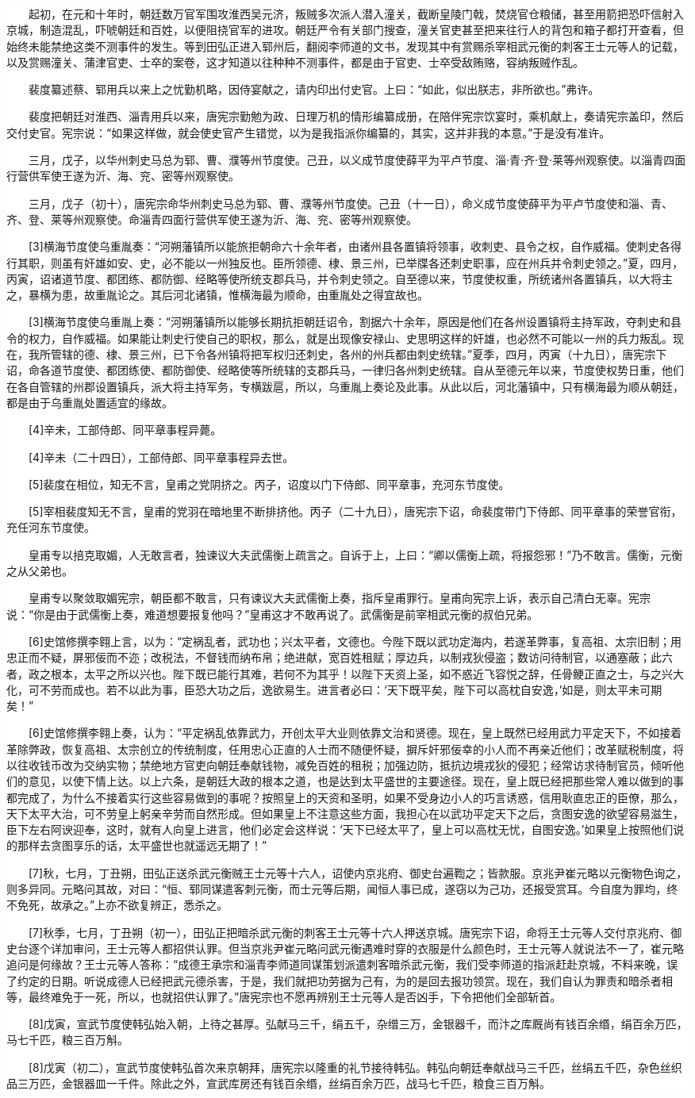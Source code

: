 　　起初，在元和十年时，朝廷数万官军围攻淮西吴元济，叛贼多次派人潜入潼关，截断皇陵门戟，焚烧官仓粮储，甚至用箭把恐吓信射入京城，制造混乱，吓唬朝廷和百姓，以便阻挠官军的进攻。朝廷严令有关部门搜查，潼关官吏甚至把来往行人的背包和箱子都打开查看，但始终未能禁绝这类不测事件的发生。等到田弘正进入郓州后，翻阅李师道的文书，发现其中有赏赐杀宰相武元衡的刺客王士元等人的记载，以及赏赐潼关、蒲津官吏、士卒的案卷，这才知道以往种种不测事件，都是由于官吏、士卒受敌贿赂，容纳叛贼作乱。

　　裴度纂述蔡、郓用兵以来上之忧勤机略，因侍宴献之，请内印出付史官。上曰：“如此，似出朕志，非所欲也。”弗许。

　　裴度把朝廷对淮西、淄青用兵以来，唐宪宗勤勉为政、日理万机的情形编纂成册，在陪伴宪宗饮宴时，乘机献上，奏请宪宗盖印，然后交付史官。宪宗说：“如果这样做，就会使史官产生错觉，以为是我指派你编纂的，其实，这并非我的本意。”于是没有准许。

　　三月，戊子，以华州刺史马总为郓、曹、濮等州节度使。己丑，以义成节度使薛平为平卢节度、淄·青·齐·登·莱等州观察使。以淄青四面行营供军使王遂为沂、海、兖、密等州观察使。

　　三月，戊子（初十），唐宪宗命华州刺史马总为郓、曹、濮等州节度使。己丑（十一日），命义成节度使薛平为平卢节度使和淄、青、齐、登、莱等州观察使。命淄青四面行营供军使王遂为沂、海、兖、密等州观察使。

　　[3]横海节度使乌重胤奏：“河朔藩镇所以能旅拒朝命六十余年者，由诸州县各置镇将领事，收刺吏、县令之权，自作威福。使刺史各得行其职，则虽有奸雄如安、史，必不能以一州独反也。臣所领德、棣、景三州，已举牒各还刺史职事，应在州兵并令刺史领之。”夏，四月，丙寅，诏诸道节度、都团练、都防御、经略等使所统支郡兵马，并令刺史领之。自至德以来，节度使权重，所统诸州各置镇兵，以大将主之，暴横为患，故重胤论之。其后河北诸镇，惟横海最为顺命，由重胤处之得宜故也。

　　[3]横海节度使乌重胤上奏：“河朔藩镇所以能够长期抗拒朝廷诏令，割据六十余年，原因是他们在各州设置镇将主持军政，夺刺史和县令的权力，自作威福。如果能让刺史行使自己的职权，那么，就是出现像安禄山、史思明这样的奸雄，也必然不可能以一州的兵力叛乱。现在，我所管辖的德、棣、景三州，已下令各州镇将把军权归还刺史，各州的州兵都由刺史统辖。”夏季，四月，丙寅（十九日），唐宪宗下诏，命各道节度使、都团练使、都防御使、经略使等所统辖的支郡兵马，一律归各州刺史统辖。自从至德元年以来，节度使权势日重，他们在各自管辖的州郡设置镇兵，派大将主持军务，专横跋扈，所以，乌重胤上奏论及此事。从此以后，河北藩镇中，只有横海最为顺从朝廷，都是由于乌重胤处置适宜的缘故。

　　[4]辛未，工部侍郎、同平章事程异薨。

　　[4]辛未（二十四日），工部侍郎、同平章事程异去世。

　　[5]裴度在相位，知无不言，皇甫之党阴挤之。丙子，诏度以门下侍郎、同平章事，充河东节度使。

　　[5]宰相裴度知无不言，皇甫的党羽在暗地里不断排挤他。丙子（二十九日），唐宪宗下诏，命裴度带门下侍郎、同平章事的荣誉官衔，充任河东节度使。

　　皇甫专以掊克取媚，人无敢言者，独谏议大夫武儒衡上疏言之。自诉于上，上曰：“卿以儒衡上疏，将报怨邪！”乃不敢言。儒衡，元衡之从父弟也。

　　皇甫专以聚敛取媚宪宗，朝臣都不敢言，只有谏议大夫武儒衡上奏，指斥皇甫罪行。皇甫向宪宗上诉，表示自己清白无辜。宪宗说：“你是由于武儒衡上奏，难道想要报复他吗？”皇甫这才不敢再说了。武儒衡是前宰相武元衡的叔伯兄弟。

　　[6]史馆修撰李翱上言，以为：“定祸乱者，武功也；兴太平者，文德也。今陛下既以武功定海内，若遂革弊事，复高祖、太宗旧制；用忠正而不疑，屏邪佞而不迩；改税法，不督钱而纳布帛；绝进献，宽百姓租赋；厚边兵，以制戎狄侵盗；数访问待制官，以通塞蔽；此六者，政之根本，太平之所以兴也。陛下既已能行其难，若何不为其乎！以陛下天资上圣，如不惑近飞容悦之辞，任骨鲠正直之士，与之兴大化，可不劳而成也。若不以此为事，臣恐大功之后，逸欲易生。进言者必曰：‘天下既平矣，陛下可以高枕自安逸，’如是，则太平未可期矣！”

　　[6]史馆修撰李翱上奏，认为：“平定祸乱依靠武力，开创太平大业则依靠文治和贤德。现在，皇上既然已经用武力平定天下，不如接着革除弊政，恢复高祖、太宗创立的传统制度，任用忠心正直的人士而不随便怀疑，摒斥奸邪佞幸的小人而不再亲近他们；改革赋税制度，将以往收钱币改为交纳实物；禁绝地方官吏向朝廷奉献钱物，减免百姓的租税；加强边防，抵抗边境戎狄的侵犯；经常访求待制官员，倾听他们的意见，以使下情上达。以上六条，是朝廷大政的根本之道，也是达到太平盛世的主要途径。现在，皇上既已经把那些常人难以做到的事都完成了，为什么不接着实行这些容易做到的事呢？按照皇上的天资和圣明，如果不受身边小人的巧言诱惑，信用耿直忠正的臣僚，那么，天下太平大治，可不劳皇上躬亲辛劳而自然形成。但如果皇上不注意这些方面，我担心在以武功平定天下之后，贪图安逸的欲望容易滋生，臣下左右阿谀迎奉，这时，就有人向皇上进言，他们必定会这样说：‘天下已经太平了，皇上可以高枕无忧，自图安逸。’如果皇上按照他们说的那样去贪图享乐的话，太平盛世也就遥远无期了！”

　　[7]秋，七月，丁丑朔，田弘正送杀武元衡贼王士元等十六人，诏使内京兆府、御史台遍鞫之；皆款服。京兆尹崔元略以元衡物色询之，则多异同。元略问其故，对曰：“恒、郓同谋遣客刺元衡，而士元等后期，闻恒人事已成，遂窃以为己功，还报受赏耳。今自度为罪均，终不免死，故承之。”上亦不欲复辨正，悉杀之。

　　[7]秋季，七月，丁丑朔（初一），田弘正把暗杀武元衡的刺客王士元等十六人押送京城。唐宪宗下诏，命将王士元等人交付京兆府、御史台逐个详加审问，王士元等人都招供认罪。但当京兆尹崔元略问武元衡遇难时穿的衣服是什么颜色时，王士元等人就说法不一了，崔元略追问是何缘故？王士元等人答称：“成德王承宗和淄青李师道同谋策划派遣刺客暗杀武元衡，我们受李师道的指派赶赴京城，不料来晚，误了约定的日期。听说成德人已经把武元德杀害，于是，我们就把功劳据为己有，为的是回去报功领赏。现在，我们自认为罪责和暗杀者相等，最终难免于一死，所以，也就招供认罪了。”唐宪宗也不愿再辨别王士元等人是否凶手，下令把他们全部斩首。

 





　　[8]戊寅，宣武节度使韩弘始入朝，上待之甚厚。弘献马三千，绢五千，杂缯三万，金银器千，而汴之库厩尚有钱百余缗，绢百余万匹，马七千匹，粮三百万斛。

　　[8]戊寅（初二），宣武节度使韩弘首次来京朝拜，唐宪宗以隆重的礼节接待韩弘。韩弘向朝廷奉献战马三千匹，丝绢五千匹，杂色丝织品三万匹，金银器皿一千件。除此之外，宣武库房还有钱百余缗，丝绢百余万匹，战马七千匹，粮食三百万斛。
